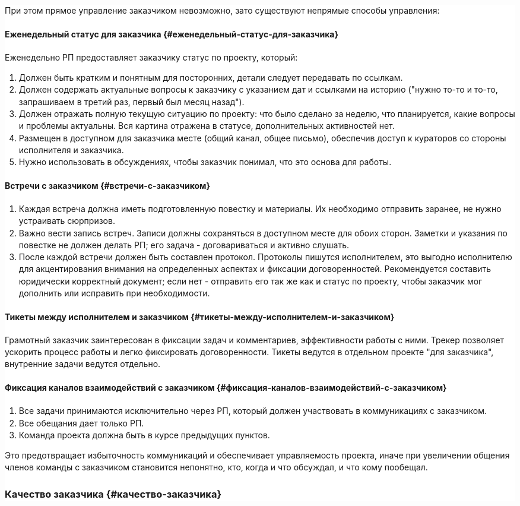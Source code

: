 При этом прямое управление заказчиком невозможно, зато существуют непрямые способы управления:


#### Еженедельный статус для заказчика {#еженедельный-статус-для-заказчика}

Еженедельно РП предоставляет заказчику статус по проекту, который:

1.  Должен быть кратким и понятным для посторонних, детали следует передавать по ссылкам.
2.  Должен содержать актуальные вопросы к заказчику с указанием дат и ссылками на историю ("нужно то-то и то-то, запрашиваем в третий раз, первый был месяц назад").
3.  Должен отражать полную текущую ситуацию по проекту: что было сделано за неделю, что планируется, какие вопросы и проблемы актуальны. Вся картина отражена в статусе, дополнительных активностей нет.
4.  Размещен в доступном для заказчика месте (общий канал, общее письмо), обеспечив доступ к кураторов со стороны исполнителя и заказчика.
5.  Нужно использовать в обсуждениях, чтобы заказчик понимал, что это основа для работы.


#### Встречи с заказчиком {#встречи-с-заказчиком}

1.  Каждая встреча должна иметь подготовленную повестку и материалы.
    Их необходимо отправить заранее, не нужно устраивать сюрпризов.
2.  Важно вести запись встреч.
    Записи должны сохраняться в доступном месте для обоих сторон. Заметки и указания по повестке не должен делать РП; его задача - договариваться и активно слушать.
3.  После каждой встречи должен быть составлен протокол.
    Протоколы пишутся исполнителем, это выгодно исполнителю для акцентирования внимания на определенных аспектах и фиксации договоренностей. Рекомендуется составить юридически корректный документ; если нет - отправить его так же как и статус по проекту, чтобы заказчик мог дополнить или исправить при необходимости.


#### Тикеты между исполнителем и заказчиком {#тикеты-между-исполнителем-и-заказчиком}

Грамотный заказчик заинтересован в фиксации задач и комментариев, эффективности работы с ними. Трекер позволяет ускорить процесс работы и легко фиксировать договоренности. Тикеты ведутся в отдельном проекте "для заказчика", внутренние задачи ведутся отдельно.


#### Фиксация каналов взаимодействий с заказчиком {#фиксация-каналов-взаимодействий-с-заказчиком}

1.  Все задачи принимаются исключительно через РП, который должен участвовать в коммуникациях с заказчиком.
2.  Все обещания дает только РП.
3.  Команда проекта должна быть в курсе предыдущих пунктов.

Это предотвращает избыточность коммуникаций и обеспечивает управляемость проекта, иначе при увеличении общения членов команды с заказчиком становится непонятно, кто, когда и что обсуждал, и что кому пообещал.


### Качество заказчика {#качество-заказчика}
